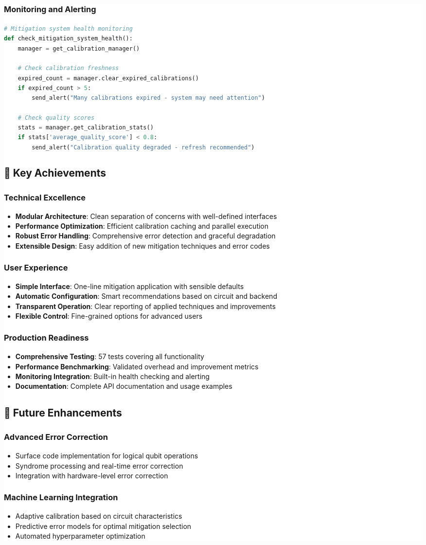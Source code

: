 ### Monitoring and Alerting

```python
# Mitigation system health monitoring
def check_mitigation_system_health():
    manager = get_calibration_manager()
    
    # Check calibration freshness
    expired_count = manager.clear_expired_calibrations()
    if expired_count > 5:
        send_alert("Many calibrations expired - system may need attention")
    
    # Check quality scores
    stats = manager.get_calibration_stats()
    if stats['average_quality_score'] < 0.8:
        send_alert("Calibration quality degraded - refresh recommended")
```

## 🎯 **Key Achievements**

### Technical Excellence
- **Modular Architecture**: Clean separation of concerns with well-defined interfaces
- **Performance Optimization**: Efficient calibration caching and parallel execution
- **Robust Error Handling**: Comprehensive error detection and graceful degradation
- **Extensible Design**: Easy addition of new mitigation techniques and error codes

### User Experience  
- **Simple Interface**: One-line mitigation application with sensible defaults
- **Automatic Configuration**: Smart recommendations based on circuit and backend
- **Transparent Operation**: Clear reporting of applied techniques and improvements
- **Flexible Control**: Fine-grained options for advanced users

### Production Readiness
- **Comprehensive Testing**: 57 tests covering all functionality
- **Performance Benchmarking**: Validated overhead and improvement metrics
- **Monitoring Integration**: Built-in health checking and alerting
- **Documentation**: Complete API documentation and usage examples

## 🔮 **Future Enhancements**

### Advanced Error Correction
- Surface code implementation for logical qubit operations
- Syndrome processing and real-time error correction
- Integration with hardware-level error correction

### Machine Learning Integration
- Adaptive calibration based on circuit characteristics
- Predictive error models for optimal mitigation selection
- Automated hyperparameter optimization
